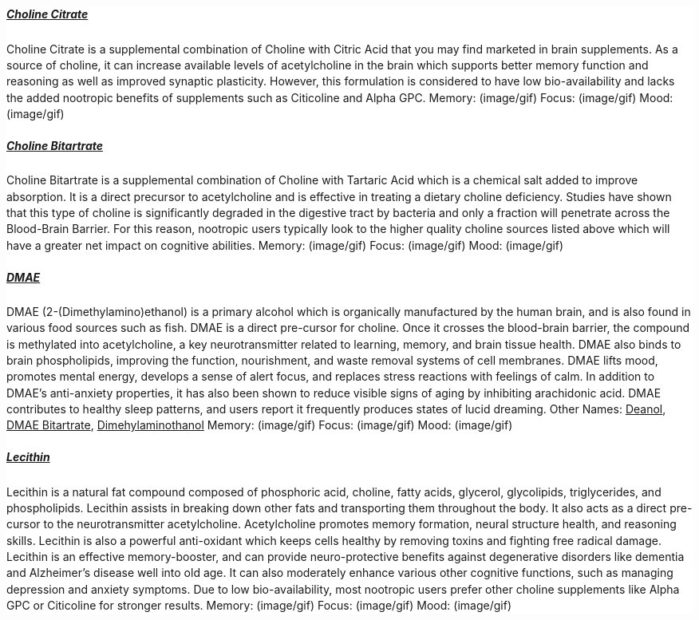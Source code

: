 ##### [Choline Citrate](http://nootriment.com/choline-citrate/)

Choline Citrate is a supplemental combination of Choline with Citric Acid that you may find marketed in brain supplements. As a source of choline, it can increase available levels of acetylcholine in the brain which supports better memory function and reasoning as well as improved synaptic plasticity. However, this formulation is considered to have low bio-availability and lacks the added nootropic benefits of supplements such as Citicoline and Alpha GPC.
Memory: (image/gif)
Focus: (image/gif)
Mood: (image/gif)

##### [Choline Bitartrate](http://nootriment.com/choline-bitartrate/)

Choline Bitartrate is a supplemental combination of Choline with Tartaric Acid which is a chemical salt added to improve absorption. It is a direct precursor to acetylcholine and is effective in treating a dietary choline deficiency. Studies have shown that this type of choline is significantly degraded in the digestive tract by bacteria and only a fraction will penetrate across the Blood-Brain Barrier. For this reason, nootropic users typically look to the higher quality choline sources listed above which will have a greater net impact on cognitive abilities.
Memory: (image/gif)
Focus: (image/gif)
Mood: (image/gif)

##### [DMAE](http://nootriment.com/dmae/)

DMAE (2-(Dimethylamino)ethanol) is a primary alcohol which is organically manufactured by the human brain, and is also found in various food sources such as fish. DMAE is a direct pre-cursor for choline. Once it crosses the blood-brain barrier, the compound is methylated into acetylcholine, a key neurotransmitter related to learning, memory, and brain tissue health. DMAE also binds to brain phospholipids, improving the function, nourishment, and waste removal systems of cell membranes.
DMAE lifts mood, promotes mental energy, develops a sense of alert focus, and replaces stress reactions with feelings of calm. In addition to DMAE’s anti-anxiety properties, it has also been shown to reduce visible signs of aging by inhibiting arachidonic acid. DMAE contributes to healthy sleep patterns, and users report it frequently produces states of lucid dreaming.
Other Names: [Deanol](http://nootriment.com/deanol/), [DMAE Bitartrate](http://nootriment.com/dmae-bitatrate/), [Dimehylaminothanol](http://nootriment.com/dimethylaminoethanol/)
Memory: (image/gif)
Focus: (image/gif)
Mood: (image/gif)

##### [Lecithin](http://nootriment.com/lecithin/)

Lecithin is a natural fat compound composed of phosphoric acid, choline, fatty acids, glycerol, glycolipids, triglycerides, and phospholipids. Lecithin assists in breaking down other fats and transporting them throughout the body. It also acts as a direct pre-cursor to the neurotransmitter acetylcholine. Acetylcholine promotes memory formation, neural structure health, and reasoning skills. Lecithin is also a powerful anti-oxidant which keeps cells healthy by removing toxins and fighting free radical damage.
Lecithin is an effective memory-booster, and can provide neuro-protective benefits against degenerative disorders like dementia and Alzheimer’s disease well into old age. It can also moderately enhance various other cognitive functions, such as managing depression and anxiety symptoms. Due to low bio-availability, most nootropic users prefer other choline supplements like Alpha GPC or Citicoline for stronger results.
Memory: (image/gif)
Focus: (image/gif)
Mood: (image/gif)

